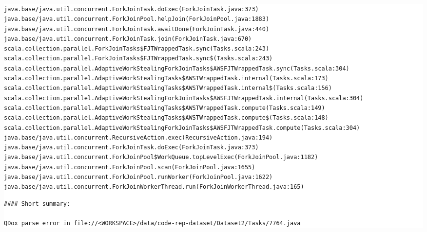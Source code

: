 	java.base/java.util.concurrent.ForkJoinTask.doExec(ForkJoinTask.java:373)
	java.base/java.util.concurrent.ForkJoinPool.helpJoin(ForkJoinPool.java:1883)
	java.base/java.util.concurrent.ForkJoinTask.awaitDone(ForkJoinTask.java:440)
	java.base/java.util.concurrent.ForkJoinTask.join(ForkJoinTask.java:670)
	scala.collection.parallel.ForkJoinTasks$FJTWrappedTask.sync(Tasks.scala:243)
	scala.collection.parallel.ForkJoinTasks$FJTWrappedTask.sync$(Tasks.scala:243)
	scala.collection.parallel.AdaptiveWorkStealingForkJoinTasks$AWSFJTWrappedTask.sync(Tasks.scala:304)
	scala.collection.parallel.AdaptiveWorkStealingTasks$AWSTWrappedTask.internal(Tasks.scala:173)
	scala.collection.parallel.AdaptiveWorkStealingTasks$AWSTWrappedTask.internal$(Tasks.scala:156)
	scala.collection.parallel.AdaptiveWorkStealingForkJoinTasks$AWSFJTWrappedTask.internal(Tasks.scala:304)
	scala.collection.parallel.AdaptiveWorkStealingTasks$AWSTWrappedTask.compute(Tasks.scala:149)
	scala.collection.parallel.AdaptiveWorkStealingTasks$AWSTWrappedTask.compute$(Tasks.scala:148)
	scala.collection.parallel.AdaptiveWorkStealingForkJoinTasks$AWSFJTWrappedTask.compute(Tasks.scala:304)
	java.base/java.util.concurrent.RecursiveAction.exec(RecursiveAction.java:194)
	java.base/java.util.concurrent.ForkJoinTask.doExec(ForkJoinTask.java:373)
	java.base/java.util.concurrent.ForkJoinPool$WorkQueue.topLevelExec(ForkJoinPool.java:1182)
	java.base/java.util.concurrent.ForkJoinPool.scan(ForkJoinPool.java:1655)
	java.base/java.util.concurrent.ForkJoinPool.runWorker(ForkJoinPool.java:1622)
	java.base/java.util.concurrent.ForkJoinWorkerThread.run(ForkJoinWorkerThread.java:165)
```
#### Short summary: 

QDox parse error in file://<WORKSPACE>/data/code-rep-dataset/Dataset2/Tasks/7764.java
